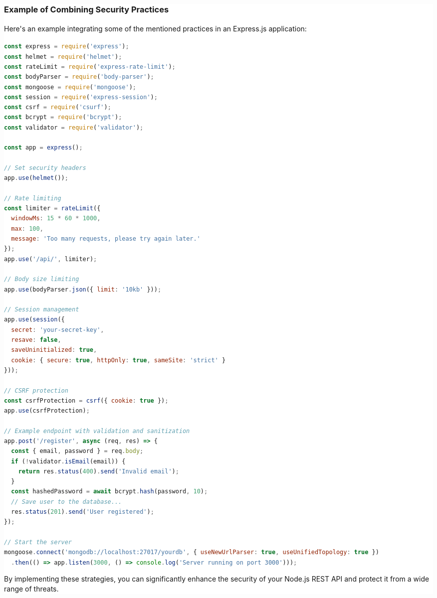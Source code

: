 ### Example of Combining Security Practices

Here's an example integrating some of the mentioned practices in an Express.js application:

```javascript
const express = require('express');
const helmet = require('helmet');
const rateLimit = require('express-rate-limit');
const bodyParser = require('body-parser');
const mongoose = require('mongoose');
const session = require('express-session');
const csrf = require('csurf');
const bcrypt = require('bcrypt');
const validator = require('validator');

const app = express();

// Set security headers
app.use(helmet());

// Rate limiting
const limiter = rateLimit({
  windowMs: 15 * 60 * 1000,
  max: 100,
  message: 'Too many requests, please try again later.'
});
app.use('/api/', limiter);

// Body size limiting
app.use(bodyParser.json({ limit: '10kb' }));

// Session management
app.use(session({
  secret: 'your-secret-key',
  resave: false,
  saveUninitialized: true,
  cookie: { secure: true, httpOnly: true, sameSite: 'strict' }
}));

// CSRF protection
const csrfProtection = csrf({ cookie: true });
app.use(csrfProtection);

// Example endpoint with validation and sanitization
app.post('/register', async (req, res) => {
  const { email, password } = req.body;
  if (!validator.isEmail(email)) {
    return res.status(400).send('Invalid email');
  }
  const hashedPassword = await bcrypt.hash(password, 10);
  // Save user to the database...
  res.status(201).send('User registered');
});

// Start the server
mongoose.connect('mongodb://localhost:27017/yourdb', { useNewUrlParser: true, useUnifiedTopology: true })
  .then(() => app.listen(3000, () => console.log('Server running on port 3000')));
```

By implementing these strategies, you can significantly enhance the security of your Node.js REST API and protect it from a wide range of threats.